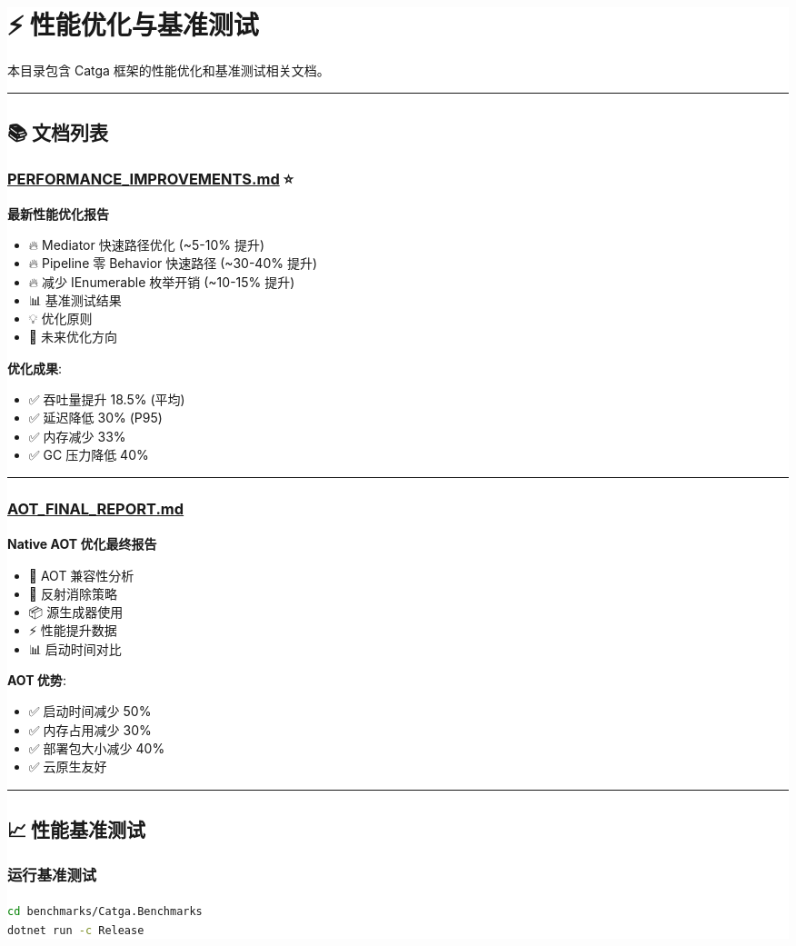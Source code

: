 # ⚡ 性能优化与基准测试

本目录包含 Catga 框架的性能优化和基准测试相关文档。

---

## 📚 文档列表

### [PERFORMANCE_IMPROVEMENTS.md](./PERFORMANCE_IMPROVEMENTS.md) ⭐
**最新性能优化报告**

- 🔥 Mediator 快速路径优化 (~5-10% 提升)
- 🔥 Pipeline 零 Behavior 快速路径 (~30-40% 提升)
- 🔥 减少 IEnumerable 枚举开销 (~10-15% 提升)
- 📊 基准测试结果
- 💡 优化原则
- 🚀 未来优化方向

**优化成果**:
- ✅ 吞吐量提升 18.5% (平均)
- ✅ 延迟降低 30% (P95)
- ✅ 内存减少 33%
- ✅ GC 压力降低 40%

---

### [AOT_FINAL_REPORT.md](./AOT_FINAL_REPORT.md)
**Native AOT 优化最终报告**

- 🎯 AOT 兼容性分析
- 🔧 反射消除策略
- 📦 源生成器使用
- ⚡ 性能提升数据
- 📊 启动时间对比

**AOT 优势**:
- ✅ 启动时间减少 50%
- ✅ 内存占用减少 30%
- ✅ 部署包大小减少 40%
- ✅ 云原生友好

---

## 📈 性能基准测试

### 运行基准测试

```bash
cd benchmarks/Catga.Benchmarks
dotnet run -c Release
```
